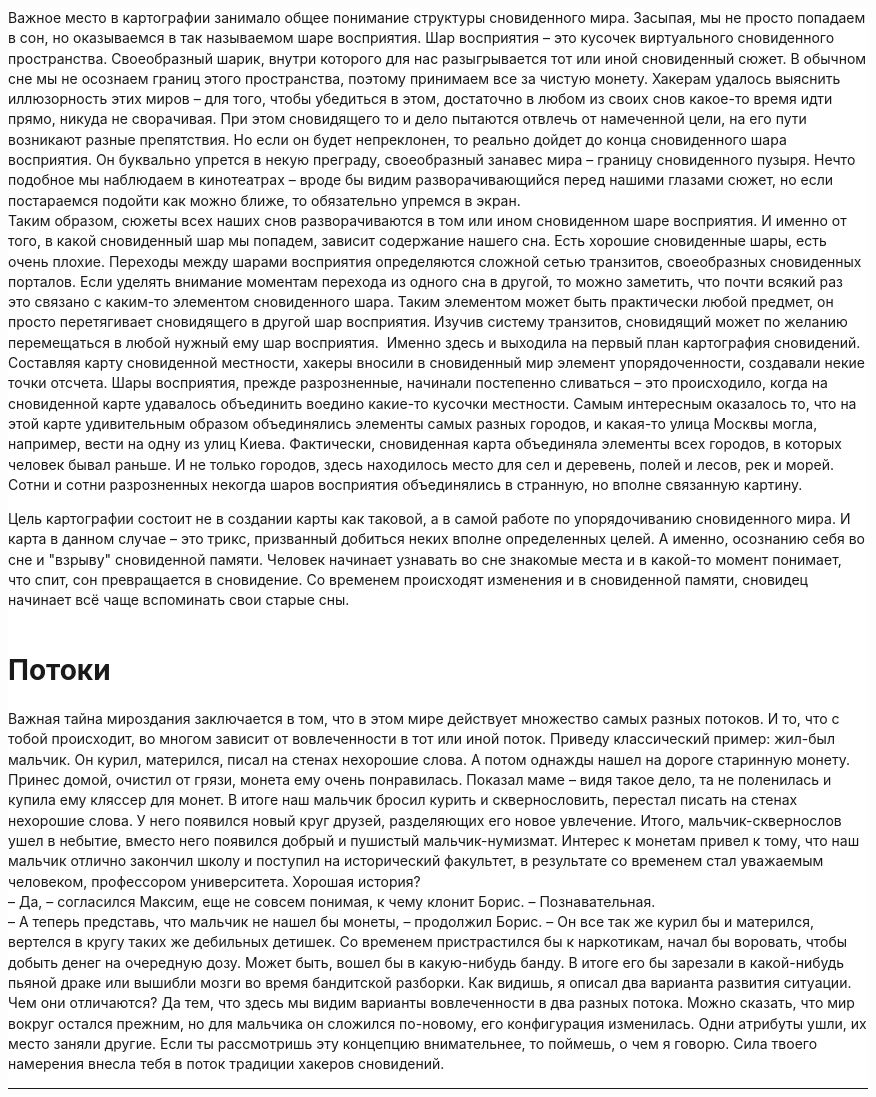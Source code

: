 Важное место в картографии занимало общее понимание структуры сновиденного мира. Засыпая, мы не просто попадаем в сон, но оказываемся в так называемом шаре восприятия. Шар восприятия – это кусочек виртуального сновиденного пространства. Своеобразный шарик, внутри которого для нас разыгрывается тот или иной сновиденный сюжет. В обычном сне мы не осознаем границ этого пространства, поэтому принимаем все за чистую монету. Хакерам удалось выяснить иллюзорность этих миров – для того, чтобы убедиться в этом, достаточно в любом из своих снов какое-то время идти прямо, никуда не сворачивая. При этом сновидящего то и дело пытаются отвлечь от намеченной цели, на его пути возникают разные препятствия. Но если он будет непреклонен, то реально дойдет до конца сновиденного шара восприятия. Он буквально упрется в некую преграду, своеобразный занавес мира – границу сновиденного пузыря. Нечто подобное мы наблюдаем в кинотеатрах – вроде бы видим разворачивающийся перед нашими глазами сюжет, но если постараемся подойти как можно ближе, то обязательно упремся в экран.  
Таким образом, сюжеты всех наших снов разворачиваются в том или ином сновиденном шаре восприятия. И именно от того, в какой сновиденный шар мы попадем, зависит содержание нашего сна. Есть хорошие сновиденные шары, есть очень плохие. Переходы между шарами восприятия определяются сложной сетью транзитов, своеобразных сновиденных порталов. Если уделять внимание моментам перехода из одного сна в другой, то можно заметить, что почти всякий раз это связано с каким-то элементом сновиденного шара. Таким элементом может быть практически любой предмет, он просто перетягивает сновидящего в другой шар восприятия. Изучив систему транзитов, сновидящий может по желанию перемещаться в любой нужный ему шар восприятия.  
Именно здесь и выходила на первый план картография сновидений. Составляя карту сновиденной местности, хакеры вносили в сновиденный мир элемент упорядоченности, создавали некие точки отсчета. Шары восприятия, прежде разрозненные, начинали постепенно сливаться – это происходило, когда на сновиденной карте удавалось объединить воедино какие-то кусочки местности. Самым интересным оказалось то, что на этой карте удивительным образом объединялись элементы самых разных городов, и какая-то улица Москвы могла, например, вести на одну из улиц Киева. Фактически, сновиденная карта объединяла элементы всех городов, в которых человек бывал раньше. И не только городов, здесь находилось место для сел и деревень, полей и лесов, рек и морей. Сотни и сотни разрозненных некогда шаров восприятия объединялись в странную, но вполне связанную картину.

Цель картографии состоит не в создании карты как таковой, а в самой работе по упорядочиванию сновиденного мира. И карта в данном случае – это трикс, призванный добиться неких вполне определенных целей. А именно, осознанию себя во сне и "взрыву" сновиденной памяти. Человек начинает узнавать во сне знакомые места и в какой-то момент понимает, что спит, сон превращается в сновидение. Со временем происходят изменения и в сновиденной памяти, сновидец начинает всё чаще вспоминать свои старые сны.
# Потоки
Важная тайна мироздания заключается в том, что в этом мире действует множество самых разных потоков. И то, что с тобой происходит, во многом зависит от вовлеченности в тот или иной поток. Приведу классический пример: жил-был мальчик. Он курил, матерился, писал на стенах нехорошие слова. А потом однажды нашел на дороге старинную монету. Принес домой, очистил от грязи, монета ему очень понравилась. Показал маме – видя такое дело, та не поленилась и купила ему кляссер для монет. В итоге наш мальчик бросил курить и сквернословить, перестал писать на стенах нехорошие слова. У него появился новый круг друзей, разделяющих его новое увлечение. Итого, мальчик-сквернослов ушел в небытие, вместо него появился добрый и пушистый мальчик-нумизмат. Интерес к монетам привел к тому, что наш мальчик отлично закончил школу и поступил на исторический факультет, в результате со временем стал уважаемым человеком, профессором университета. Хорошая история?  
– Да, – согласился Максим, еще не совсем понимая, к чему клонит Борис. – Познавательная.  
– А теперь представь, что мальчик не нашел бы монеты, – продолжил Борис. – Он все так же курил бы и матерился, вертелся в кругу таких же дебильных детишек. Со временем пристрастился бы к наркотикам, начал бы воровать, чтобы добыть денег на очередную дозу. Может быть, вошел бы в какую-нибудь банду. В итоге его бы зарезали в какой-нибудь пьяной драке или вышибли мозги во время бандитской разборки. Как видишь, я описал два варианта развития ситуации. Чем они отличаются? Да тем, что здесь мы видим варианты вовлеченности в два разных потока. Можно сказать, что мир вокруг остался прежним, но для мальчика он сложился по-новому, его конфигурация изменилась. Одни атрибуты ушли, их место заняли другие. Если ты рассмотришь эту концепцию внимательнее, то поймешь, о чем я говорю. Сила твоего намерения внесла тебя в поток традиции хакеров сновидений.

---